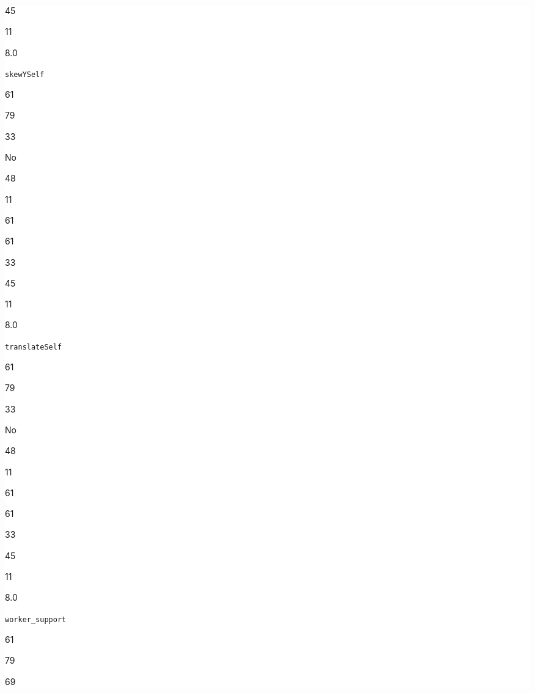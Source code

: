 45

11

8.0

`skewYSelf`

61

79

33

No

48

11

61

61

33

45

11

8.0

`translateSelf`

61

79

33

No

48

11

61

61

33

45

11

8.0

`worker_support`

61

79

69

